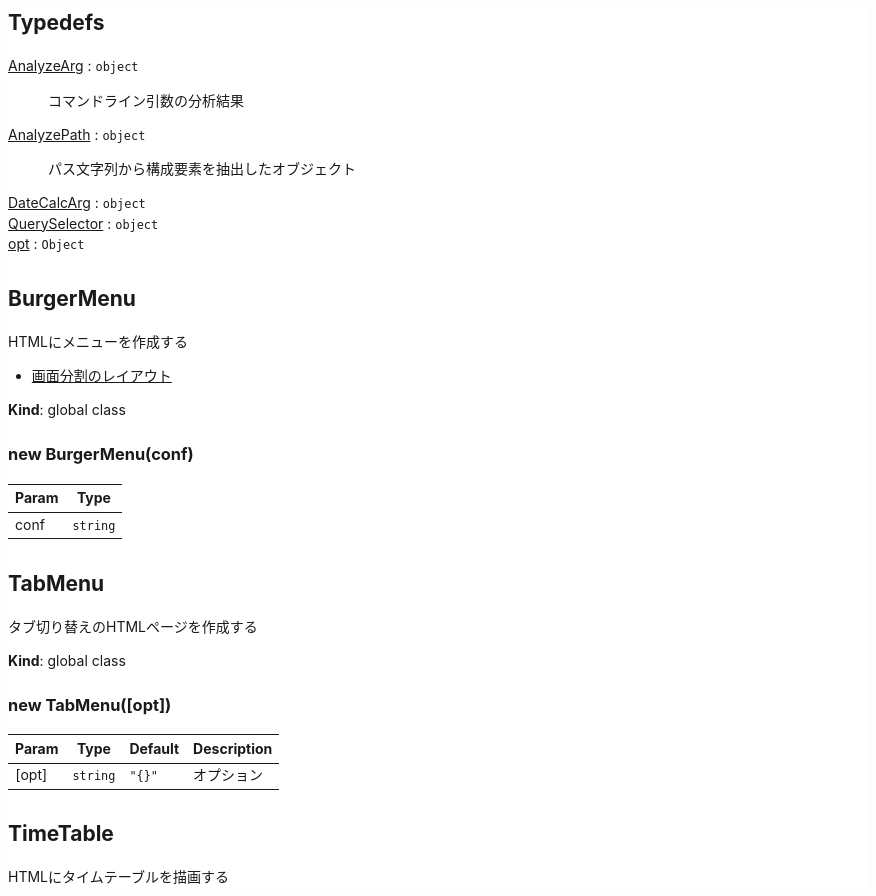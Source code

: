 ## Typedefs

<dl>
<dt><a href="#AnalyzeArg">AnalyzeArg</a> : <code>object</code></dt>
<dd><p>コマンドライン引数の分析結果</p>
</dd>
<dt><a href="#AnalyzePath">AnalyzePath</a> : <code>object</code></dt>
<dd><p>パス文字列から構成要素を抽出したオブジェクト</p>
</dd>
<dt><a href="#DateCalcArg">DateCalcArg</a> : <code>object</code></dt>
<dd></dd>
<dt><a href="#QuerySelector">QuerySelector</a> : <code>object</code></dt>
<dd></dd>
<dt><a href="#opt">opt</a> : <code>Object</code></dt>
<dd></dd>
</dl>

<a name="BurgerMenu"></a>

## BurgerMenu
HTMLにメニューを作成する

- [画面分割のレイアウト](BurgerMenu.grid.md)

**Kind**: global class  
<a name="new_BurgerMenu_new"></a>

### new BurgerMenu(conf)

| Param | Type |
| --- | --- |
| conf | <code>string</code> | 

<a name="TabMenu"></a>

## TabMenu
タブ切り替えのHTMLページを作成する

**Kind**: global class  
<a name="new_TabMenu_new"></a>

### new TabMenu([opt])

| Param | Type | Default | Description |
| --- | --- | --- | --- |
| [opt] | <code>string</code> | <code>&quot;{}&quot;</code> | オプション |

<a name="TimeTable"></a>

## TimeTable
HTMLにタイムテーブルを描画する
